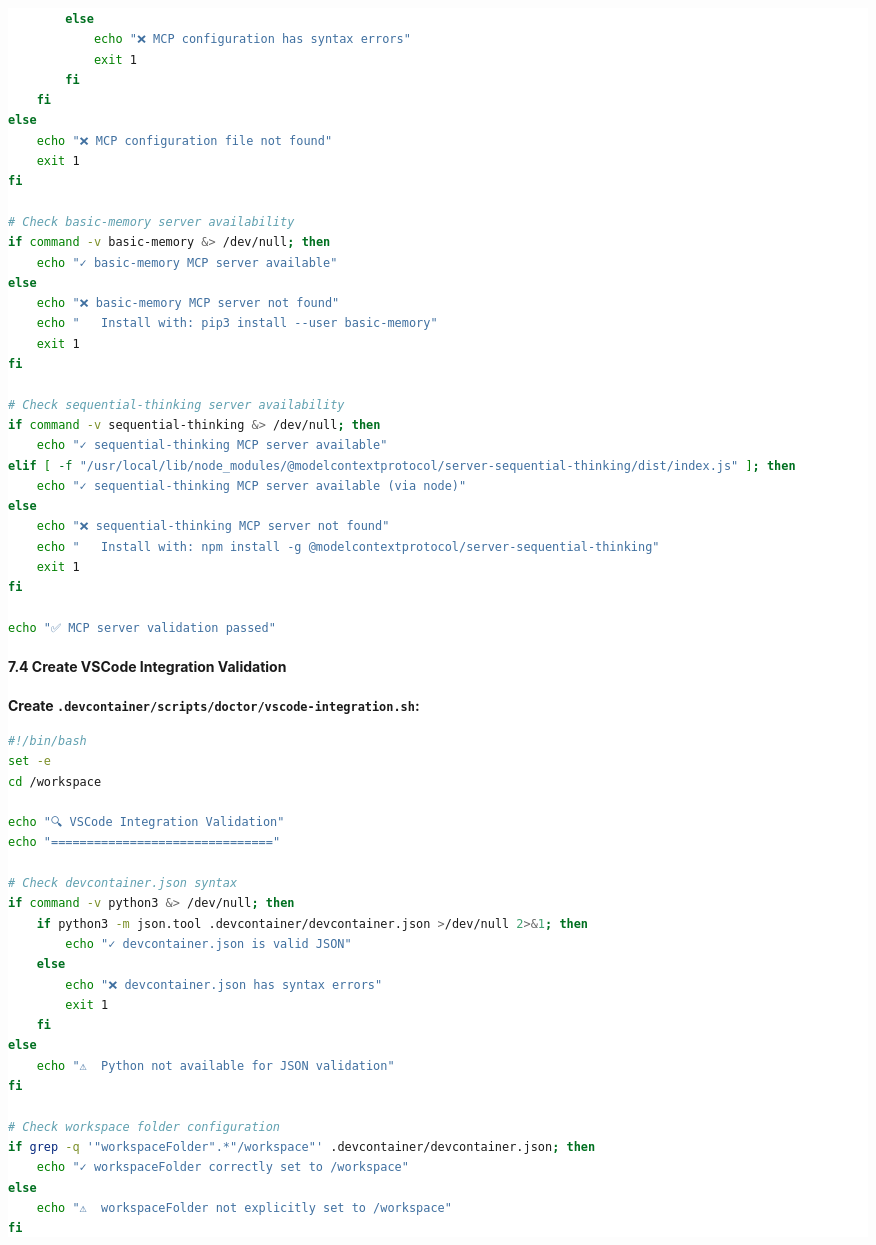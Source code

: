 ```bash
        else
            echo "❌ MCP configuration has syntax errors"
            exit 1
        fi
    fi
else
    echo "❌ MCP configuration file not found"
    exit 1
fi

# Check basic-memory server availability
if command -v basic-memory &> /dev/null; then
    echo "✓ basic-memory MCP server available"
else
    echo "❌ basic-memory MCP server not found"
    echo "   Install with: pip3 install --user basic-memory"
    exit 1
fi

# Check sequential-thinking server availability  
if command -v sequential-thinking &> /dev/null; then
    echo "✓ sequential-thinking MCP server available"
elif [ -f "/usr/local/lib/node_modules/@modelcontextprotocol/server-sequential-thinking/dist/index.js" ]; then
    echo "✓ sequential-thinking MCP server available (via node)"
else
    echo "❌ sequential-thinking MCP server not found"
    echo "   Install with: npm install -g @modelcontextprotocol/server-sequential-thinking"
    exit 1
fi

echo "✅ MCP server validation passed"
```

#### 7.4 Create VSCode Integration Validation

**Create `.devcontainer/scripts/doctor/vscode-integration.sh`:**
```bash
#!/bin/bash
set -e
cd /workspace

echo "🔍 VSCode Integration Validation"
echo "==============================="

# Check devcontainer.json syntax
if command -v python3 &> /dev/null; then
    if python3 -m json.tool .devcontainer/devcontainer.json >/dev/null 2>&1; then
        echo "✓ devcontainer.json is valid JSON"
    else
        echo "❌ devcontainer.json has syntax errors"
        exit 1
    fi
else
    echo "⚠️  Python not available for JSON validation"
fi

# Check workspace folder configuration
if grep -q '"workspaceFolder".*"/workspace"' .devcontainer/devcontainer.json; then
    echo "✓ workspaceFolder correctly set to /workspace"
else
    echo "⚠️  workspaceFolder not explicitly set to /workspace"
fi

```